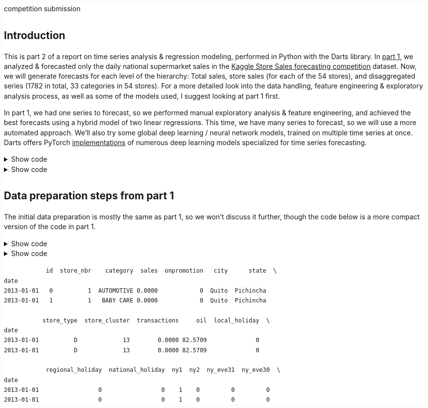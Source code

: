   competition submission</a>

## Introduction

This is part 2 of a report on time series analysis & regression
modeling, performed in Python with the Darts library. In [part
1](https://github.com/AhmetZamanis/KaggleStoreSales/blob/ModelPart2.2/ReportPart1.md),
we analyzed & forecasted only the daily national supermarket sales in
the [Kaggle Store Sales forecasting
competition](https://www.kaggle.com/competitions/store-sales-time-series-forecasting)
dataset. Now, we will generate forecasts for each level of the
hierarchy: Total sales, store sales (for each of the 54 stores), and
disaggregated series (1782 in total, 33 categories in 54 stores). For a
more detailed look into the data handling, feature engineering &
exploratory analysis process, as well as some of the models used, I
suggest looking at part 1 first.

In part 1, we had one series to forecast, so we performed manual
exploratory analysis & feature engineering, and achieved the best
forecasts using a hybrid model of two linear regressions. This time, we
have many series to forecast, so we will use a more automated approach.
We’ll also try some global deep learning / neural network models,
trained on multiple time series at once. Darts offers PyTorch
[implementations](https://unit8co.github.io/darts/userguide/torch_forecasting_models.html)
of numerous deep learning models specialized for time series
forecasting.

<details><summary>Show code</summary></details>
<details><summary>Show code</summary></details>

## Data preparation steps from part 1

The initial data preparation is mostly the same as part 1, so we won’t
discuss it further, though the code below is a more compact version of
the code in part 1.

<details><summary>Show code</summary></details>
<details><summary>Show code</summary></details>

                id  store_nbr    category  sales  onpromotion   city      state  \
    date                                                                          
    2013-01-01   0          1  AUTOMOTIVE 0.0000            0  Quito  Pichincha   
    2013-01-01   1          1   BABY CARE 0.0000            0  Quito  Pichincha   

               store_type  store_cluster  transactions     oil  local_holiday  \
    date                                                                        
    2013-01-01          D             13        0.0000 82.5709              0   
    2013-01-01          D             13        0.0000 82.5709              0   

                regional_holiday  national_holiday  ny1  ny2  ny_eve31  ny_eve30  \
    date                                                                           
    2013-01-01                 0                 0    1    0         0         0   
    2013-01-01                 0                 0    1    0         0         0   

